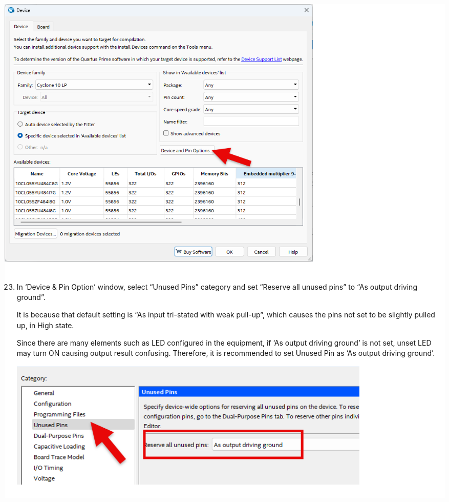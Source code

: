    <img src="./pds/cnt10_16a.png" alt="traffic" style="width: 70%;"><br><br>
   
23. In ‘Device & Pin Option’ window, select “Unused Pins” category and set “Reserve all unused pins” to “As output driving ground”.
    
    It is because that default setting is “As input tri-stated with weak pull-up”, which causes the pins not set to be slightly pulled up, in High state.
    
    Since there are many elements such as LED configured in the equipment, if ‘As output driving ground’ is not set, unset LED may turn ON causing output result confusing. Therefore, it is recommended to set Unused Pin as ‘As output driving ground’.

    <img src="./pds/cnt10_17.png" alt="traffic" style="width: 80%;"><br><br>
